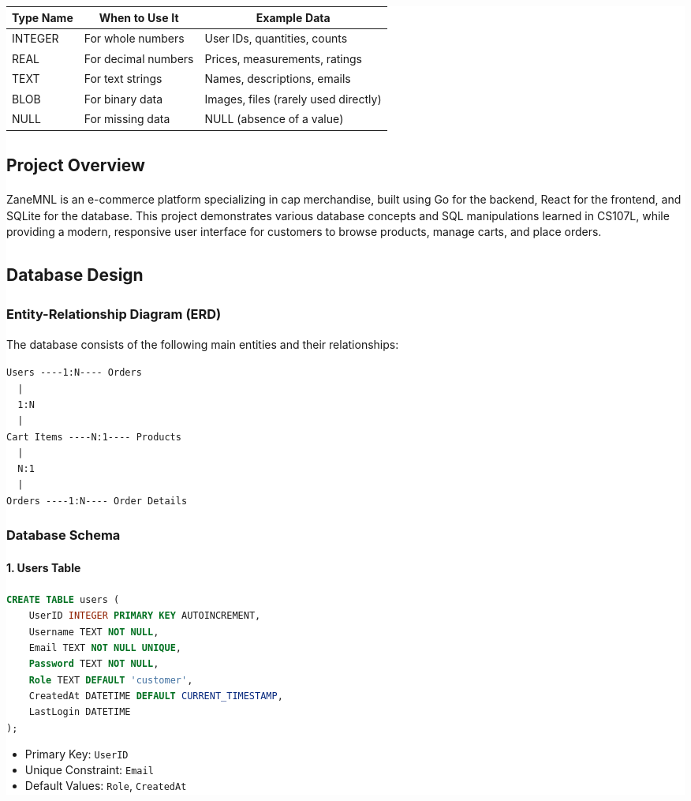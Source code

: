 | Type Name | When to Use It | Example Data |
|-----------|----------------|--------------|
| INTEGER | For whole numbers | User IDs, quantities, counts |
| REAL | For decimal numbers | Prices, measurements, ratings |
| TEXT | For text strings | Names, descriptions, emails |
| BLOB | For binary data | Images, files (rarely used directly) |
| NULL | For missing data | NULL (absence of a value) |

## Project Overview
ZaneMNL is an e-commerce platform specializing in cap merchandise, built using Go for the backend, React for the frontend, and SQLite for the database. This project demonstrates various database concepts and SQL manipulations learned in CS107L, while providing a modern, responsive user interface for customers to browse products, manage carts, and place orders.

## Database Design

### Entity-Relationship Diagram (ERD)
The database consists of the following main entities and their relationships:

```
Users ----1:N---- Orders
  |
  1:N
  |
Cart Items ----N:1---- Products
  |
  N:1
  |
Orders ----1:N---- Order Details
```

### Database Schema

#### 1. Users Table
```sql
CREATE TABLE users (
    UserID INTEGER PRIMARY KEY AUTOINCREMENT,
    Username TEXT NOT NULL,
    Email TEXT NOT NULL UNIQUE,
    Password TEXT NOT NULL,
    Role TEXT DEFAULT 'customer',
    CreatedAt DATETIME DEFAULT CURRENT_TIMESTAMP,
    LastLogin DATETIME
);
```
- Primary Key: `UserID`
- Unique Constraint: `Email`
- Default Values: `Role`, `CreatedAt`
